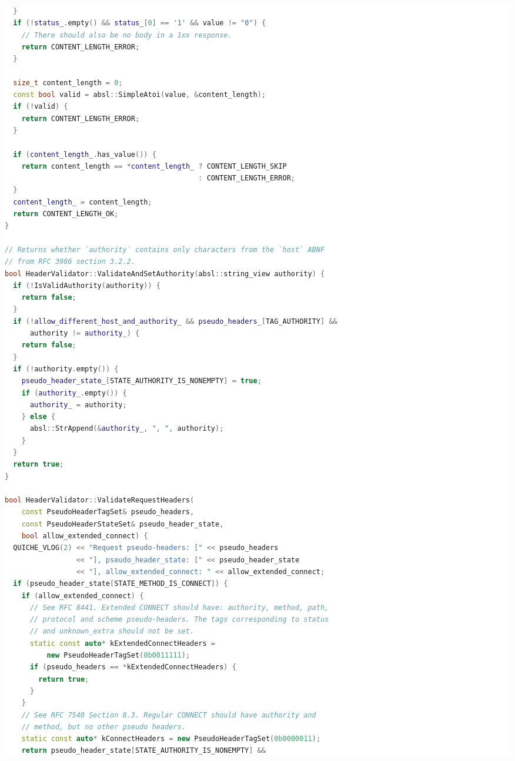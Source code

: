 ```cpp
  }
  if (!status_.empty() && status_[0] == '1' && value != "0") {
    // There should also be no body in a 1xx response.
    return CONTENT_LENGTH_ERROR;
  }

  size_t content_length = 0;
  const bool valid = absl::SimpleAtoi(value, &content_length);
  if (!valid) {
    return CONTENT_LENGTH_ERROR;
  }

  if (content_length_.has_value()) {
    return content_length == *content_length_ ? CONTENT_LENGTH_SKIP
                                              : CONTENT_LENGTH_ERROR;
  }
  content_length_ = content_length;
  return CONTENT_LENGTH_OK;
}

// Returns whether `authority` contains only characters from the `host` ABNF
// from RFC 3986 section 3.2.2.
bool HeaderValidator::ValidateAndSetAuthority(absl::string_view authority) {
  if (!IsValidAuthority(authority)) {
    return false;
  }
  if (!allow_different_host_and_authority_ && pseudo_headers_[TAG_AUTHORITY] &&
      authority != authority_) {
    return false;
  }
  if (!authority.empty()) {
    pseudo_header_state_[STATE_AUTHORITY_IS_NONEMPTY] = true;
    if (authority_.empty()) {
      authority_ = authority;
    } else {
      absl::StrAppend(&authority_, ", ", authority);
    }
  }
  return true;
}

bool HeaderValidator::ValidateRequestHeaders(
    const PseudoHeaderTagSet& pseudo_headers,
    const PseudoHeaderStateSet& pseudo_header_state,
    bool allow_extended_connect) {
  QUICHE_VLOG(2) << "Request pseudo-headers: [" << pseudo_headers
                 << "], pseudo_header_state: [" << pseudo_header_state
                 << "], allow_extended_connect: " << allow_extended_connect;
  if (pseudo_header_state[STATE_METHOD_IS_CONNECT]) {
    if (allow_extended_connect) {
      // See RFC 8441. Extended CONNECT should have: authority, method, path,
      // protocol and scheme pseudo-headers. The tags corresponding to status
      // and unknown_extra should not be set.
      static const auto* kExtendedConnectHeaders =
          new PseudoHeaderTagSet(0b0011111);
      if (pseudo_headers == *kExtendedConnectHeaders) {
        return true;
      }
    }
    // See RFC 7540 Section 8.3. Regular CONNECT should have authority and
    // method, but no other pseudo headers.
    static const auto* kConnectHeaders = new PseudoHeaderTagSet(0b0000011);
    return pseudo_header_state[STATE_AUTHORITY_IS_NONEMPTY] &&
```